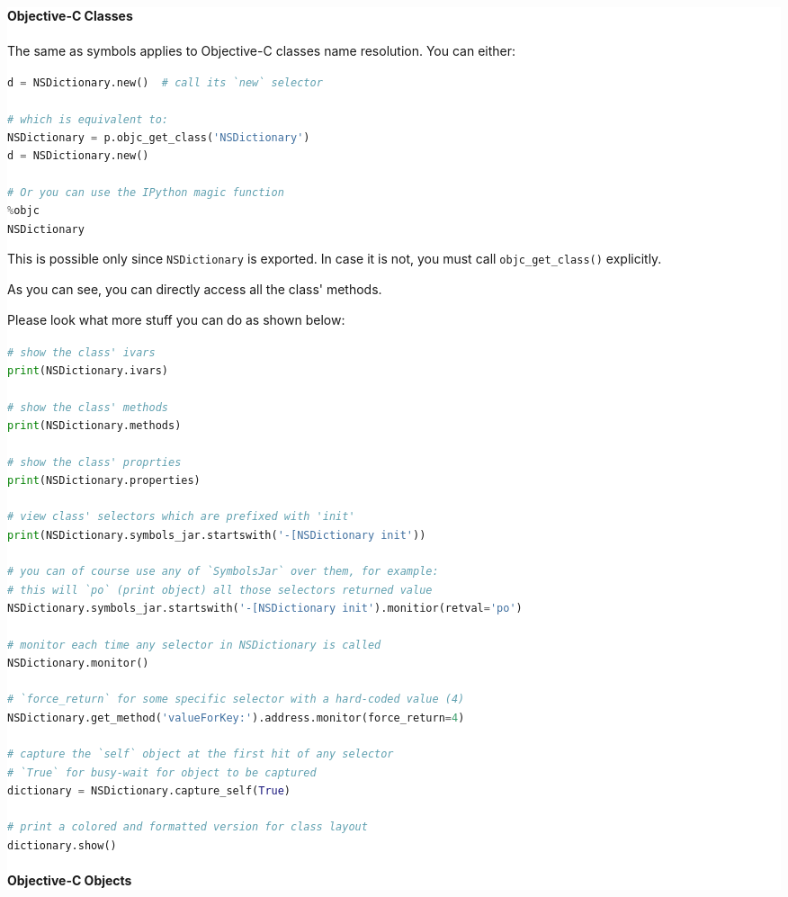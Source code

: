 #### Objective-C Classes

The same as symbols applies to Objective-C classes name resolution. You can either:

```python
d = NSDictionary.new()  # call its `new` selector

# which is equivalent to:
NSDictionary = p.objc_get_class('NSDictionary')
d = NSDictionary.new()

# Or you can use the IPython magic function
%objc
NSDictionary
```

This is possible only since `NSDictionary` is exported. In case it is not, you must call `objc_get_class()` explicitly.

As you can see, you can directly access all the class' methods.

Please look what more stuff you can do as shown below:

```python
# show the class' ivars
print(NSDictionary.ivars)

# show the class' methods
print(NSDictionary.methods)

# show the class' proprties
print(NSDictionary.properties)

# view class' selectors which are prefixed with 'init'
print(NSDictionary.symbols_jar.startswith('-[NSDictionary init'))

# you can of course use any of `SymbolsJar` over them, for example:
# this will `po` (print object) all those selectors returned value
NSDictionary.symbols_jar.startswith('-[NSDictionary init').monitior(retval='po')

# monitor each time any selector in NSDictionary is called
NSDictionary.monitor()

# `force_return` for some specific selector with a hard-coded value (4)
NSDictionary.get_method('valueForKey:').address.monitor(force_return=4)

# capture the `self` object at the first hit of any selector
# `True` for busy-wait for object to be captured
dictionary = NSDictionary.capture_self(True)

# print a colored and formatted version for class layout
dictionary.show()
```

#### Objective-C Objects

